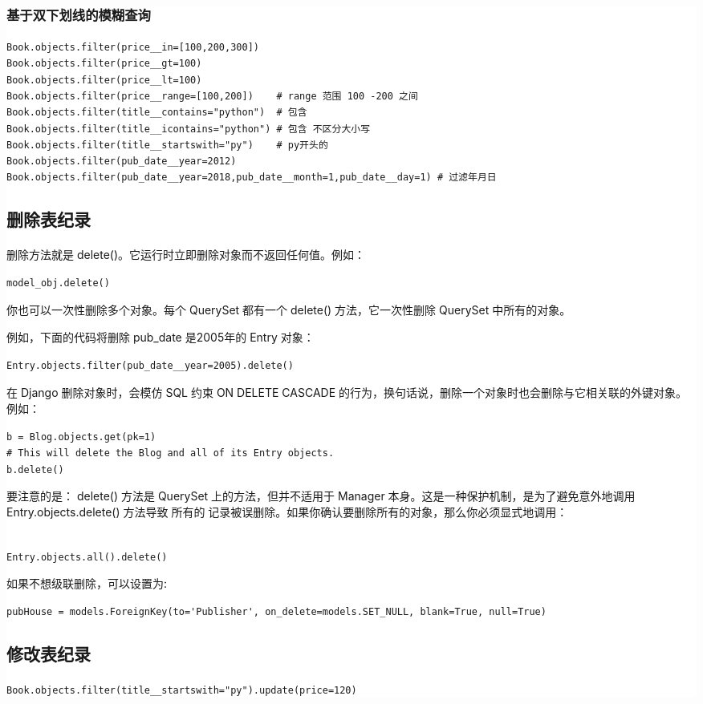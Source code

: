 ### 基于双下划线的模糊查询　　

```
Book.objects.filter(price__in=[100,200,300])
Book.objects.filter(price__gt=100)
Book.objects.filter(price__lt=100)
Book.objects.filter(price__range=[100,200])    # range 范围 100 -200 之间
Book.objects.filter(title__contains="python")  # 包含
Book.objects.filter(title__icontains="python") # 包含 不区分大小写
Book.objects.filter(title__startswith="py")    # py开头的
Book.objects.filter(pub_date__year=2012)
Book.objects.filter(pub_date__year=2018,pub_date__month=1,pub_date__day=1) # 过滤年月日
```

## 删除表纪录

删除方法就是 delete()。它运行时立即删除对象而不返回任何值。例如：

```
model_obj.delete()
```

你也可以一次性删除多个对象。每个 QuerySet 都有一个 delete() 方法，它一次性删除 QuerySet 中所有的对象。

例如，下面的代码将删除 pub_date 是2005年的 Entry 对象：

```
Entry.objects.filter(pub_date__year=2005).delete()

```

在 Django 删除对象时，会模仿 SQL 约束 ON DELETE CASCADE 的行为，换句话说，删除一个对象时也会删除与它相关联的外键对象。例如：

```
b = Blog.objects.get(pk=1)
# This will delete the Blog and all of its Entry objects.
b.delete()
```

要注意的是： delete() 方法是 QuerySet 上的方法，但并不适用于 Manager 本身。这是一种保护机制，是为了避免意外地调用 Entry.objects.delete() 方法导致 所有的 记录被误删除。如果你确认要删除所有的对象，那么你必须显式地调用：

```
	
Entry.objects.all().delete()　　
```

如果不想级联删除，可以设置为:

```
pubHouse = models.ForeignKey(to='Publisher', on_delete=models.SET_NULL, blank=True, null=True)

```

## 修改表纪录

```
Book.objects.filter(title__startswith="py").update(price=120)

```
